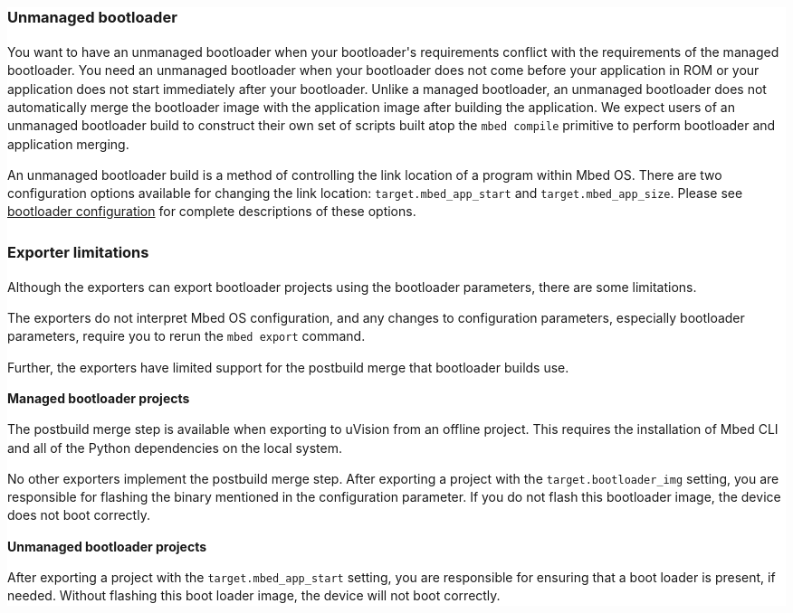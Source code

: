 ### Unmanaged bootloader

You want to have an unmanaged bootloader when your bootloader's requirements conflict with the requirements of the managed bootloader. You need an unmanaged bootloader when your bootloader does not come before your application in ROM or your application does not start immediately after your bootloader. Unlike a managed bootloader, an unmanaged bootloader does not automatically merge the bootloader image with the application image after building the application. We expect users of an unmanaged bootloader build to construct their own set of scripts built atop the `mbed compile` primitive to perform bootloader and application merging.

An unmanaged bootloader build is a method of controlling the link location of a program within Mbed OS. There are two configuration options available for changing the link location: `target.mbed_app_start` and `target.mbed_app_size`. Please see [bootloader configuration](../reference/bootloader-configuration.html) for complete descriptions of these options.

### Exporter limitations

Although the exporters can export bootloader projects using the bootloader parameters, there are some limitations.

The exporters do not interpret Mbed OS configuration, and any changes to configuration parameters, especially bootloader parameters, require you to rerun the `mbed export` command.

Further, the exporters have limited support for the postbuild merge that bootloader builds use.

**Managed bootloader projects**

The postbuild merge step is available when exporting to uVision from an offline project. This requires the installation of Mbed CLI and all of the Python dependencies on the local system.

No other exporters implement the postbuild merge step. After exporting a project with the `target.bootloader_img` setting, you are responsible for flashing the binary mentioned in the configuration parameter. If you do not flash this bootloader image, the device does not boot correctly.

**Unmanaged bootloader projects**

After exporting a project with the `target.mbed_app_start` setting, you are responsible for ensuring that a boot loader is present, if needed. Without flashing this boot loader image, the device will not boot correctly.
